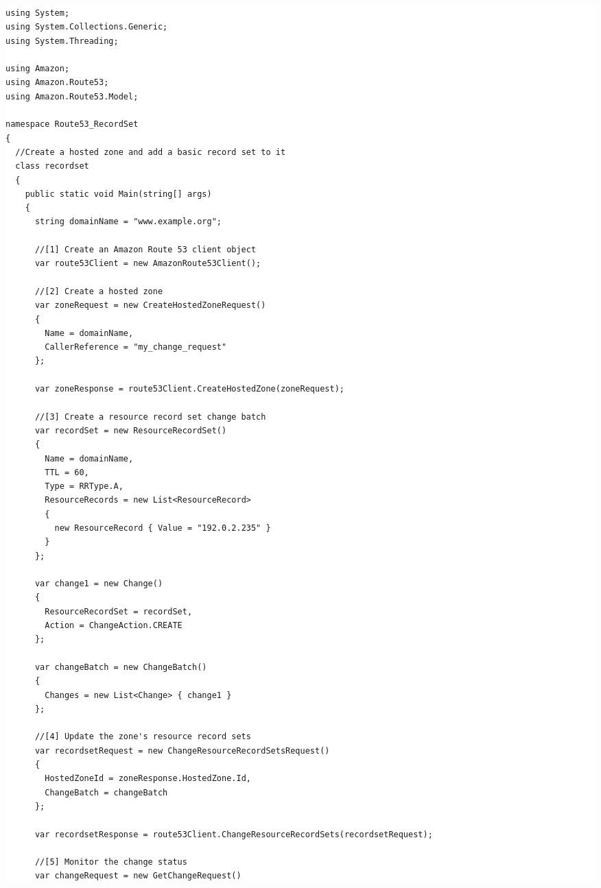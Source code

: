 ```
using System;
using System.Collections.Generic;
using System.Threading;

using Amazon;
using Amazon.Route53;
using Amazon.Route53.Model;

namespace Route53_RecordSet
{
  //Create a hosted zone and add a basic record set to it
  class recordset
  {
    public static void Main(string[] args)
    {
      string domainName = "www.example.org";

      //[1] Create an Amazon Route 53 client object
      var route53Client = new AmazonRoute53Client();

      //[2] Create a hosted zone
      var zoneRequest = new CreateHostedZoneRequest()
      {
        Name = domainName,
        CallerReference = "my_change_request"
      };

      var zoneResponse = route53Client.CreateHostedZone(zoneRequest);

      //[3] Create a resource record set change batch
      var recordSet = new ResourceRecordSet()
      {
        Name = domainName,
        TTL = 60,
        Type = RRType.A,
        ResourceRecords = new List<ResourceRecord>
        {
          new ResourceRecord { Value = "192.0.2.235" }
        }
      };

      var change1 = new Change()
      {
        ResourceRecordSet = recordSet,
        Action = ChangeAction.CREATE
      };

      var changeBatch = new ChangeBatch()
      {
        Changes = new List<Change> { change1 }
      };

      //[4] Update the zone's resource record sets
      var recordsetRequest = new ChangeResourceRecordSetsRequest()
      {
        HostedZoneId = zoneResponse.HostedZone.Id,
        ChangeBatch = changeBatch
      };

      var recordsetResponse = route53Client.ChangeResourceRecordSets(recordsetRequest);

      //[5] Monitor the change status
      var changeRequest = new GetChangeRequest()
```